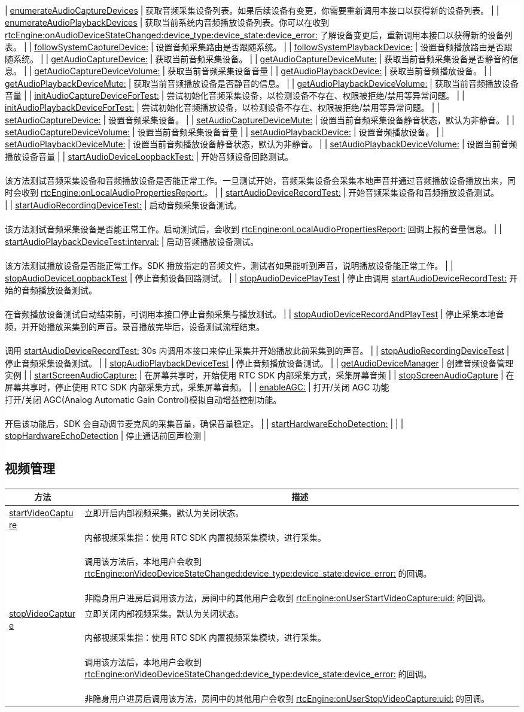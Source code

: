 | [enumerateAudioCaptureDevices](70092.md#ByteRTCAudioDeviceManager-enumerateaudiocapturedevices) | 获取音频采集设备列表。如果后续设备有变更，你需要重新调用本接口以获得新的设备列表。 |
| [enumerateAudioPlaybackDevices](70092#ByteRTCAudioDeviceManager-enumerateaudioplaybackdevices) | 获取当前系统内音频播放设备列表。你可以在收到 [rtcEngine:onAudioDeviceStateChanged:device_type:device_state:device_error:](70093.md#ByteRTCVideoDelegate-rtcengine-onaudiodevicestatechanged-device_type-device_state-device_error) 了解设备变更后，重新调用本接口以获得新的设备列表。 |
| [followSystemCaptureDevice:](70092.md#ByteRTCAudioDeviceManager-followsystemcapturedevice) | 设置音频采集路由是否跟随系统。 |
| [followSystemPlaybackDevice:](70092.md#ByteRTCAudioDeviceManager-followsystemplaybackdevice) | 设置音频播放路由是否跟随系统。 |
| [getAudioCaptureDevice:](70092.md#ByteRTCAudioDeviceManager-getaudiocapturedevice) | 获取当前音频采集设备。 |
| [getAudioCaptureDeviceMute:](70092.md#ByteRTCAudioDeviceManager-getaudiocapturedevicemute) | 获取当前音频采集设备是否静音的信息。 |
| [getAudioCaptureDeviceVolume:](70092.md#ByteRTCAudioDeviceManager-getaudiocapturedevicevolume) | 获取当前音频采集设备音量 |
| [getAudioPlaybackDevice:](70092.md#ByteRTCAudioDeviceManager-getaudioplaybackdevice) | 获取当前音频播放设备。 |
| [getAudioPlaybackDeviceMute:](70092.md#ByteRTCAudioDeviceManager-getaudioplaybackdevicemute) | 获取当前音频播放设备是否静音的信息。 |
| [getAudioPlaybackDeviceVolume:](70092.md#ByteRTCAudioDeviceManager-getaudioplaybackdevicevolume) | 获取当前音频播放设备音量 |
| [initAudioCaptureDeviceForTest:](70092.md#ByteRTCAudioDeviceManager-initaudiocapturedevicefortest) | 尝试初始化音频采集设备，以检测设备不存在、权限被拒绝/禁用等异常问题。 |
| [initAudioPlaybackDeviceForTest:](70092.md#ByteRTCAudioDeviceManager-initaudioplaybackdevicefortest) | 尝试初始化音频播放设备，以检测设备不存在、权限被拒绝/禁用等异常问题。 |
| [setAudioCaptureDevice:](70092.md#ByteRTCAudioDeviceManager-setaudiocapturedevice) | 设置音频采集设备。 |
| [setAudioCaptureDeviceMute:](70092.md#ByteRTCAudioDeviceManager-setaudiocapturedevicemute) | 设置当前音频采集设备静音状态，默认为非静音。 |
| [setAudioCaptureDeviceVolume:](70092.md#ByteRTCAudioDeviceManager-setaudiocapturedevicevolume) | 设置当前音频采集设备音量 |
| [setAudioPlaybackDevice:](70092.md#ByteRTCAudioDeviceManager-setaudioplaybackdevice) | 设置音频播放设备。 |
| [setAudioPlaybackDeviceMute:](70092.md#ByteRTCAudioDeviceManager-setaudioplaybackdevicemute) | 设置当前音频播放设备静音状态，默认为非静音。 |
| [setAudioPlaybackDeviceVolume:](70092.md#ByteRTCAudioDeviceManager-setaudioplaybackdevicevolume) | 设置当前音频播放设备音量 |
| [startAudioDeviceLoopbackTest:](70092#ByteRTCAudioDeviceManager-startaudiodeviceloopbacktest) | 开始音频设备回路测试。  <br><br/>该方法测试音频采集设备和音频播放设备是否能正常工作。一旦测试开始，音频采集设备会采集本地声音并通过音频播放设备播放出来，同时会收到 [rtcEngine:onLocalAudioPropertiesReport:](70093.md#ByteRTCVideoDelegate-rtcengine-onlocalaudiopropertiesreport)。 |
| [startAudioDeviceRecordTest:](70092.md#ByteRTCAudioDeviceManager-startaudiodevicerecordtest) | 开始音频采集设备和音频播放设备测试。<br> |
| [startAudioRecordingDeviceTest:](70092#ByteRTCAudioDeviceManager-startaudiorecordingdevicetest) | 启动音频采集设备测试。  <br><br/>该方法测试音频采集设备是否能正常工作。启动测试后，会收到 [rtcEngine:onLocalAudioPropertiesReport:](70093.md#ByteRTCVideoDelegate-rtcengine-onlocalaudiopropertiesreport) 回调上报的音量信息。 |
| [startAudioPlaybackDeviceTest:interval:](70092.md#ByteRTCAudioDeviceManager-startaudioplaybackdevicetest-interval) | 启动音频播放设备测试。  <br><br/>该方法测试播放设备是否能正常工作。SDK 播放指定的音频文件，测试者如果能听到声音，说明播放设备能正常工作。 |
| [stopAudioDeviceLoopbackTest](70092.md#ByteRTCAudioDeviceManager-stopaudiodeviceloopbacktest) | 停止音频设备回路测试。 |
| [stopAudioDevicePlayTest](70092.md#ByteRTCAudioDeviceManager-stopaudiodeviceplaytest) | 停止由调用 [startAudioDeviceRecordTest:](70092.md#ByteRTCAudioDeviceManager-startaudiodevicerecordtest) 开始的音频播放设备测试。<br><br/>在音频播放设备测试自动结束前，可调用本接口停止音频采集与播放测试。 |
| [stopAudioDeviceRecordAndPlayTest](70092.md#ByteRTCAudioDeviceManager-stopaudiodevicerecordandplaytest) | 停止采集本地音频，并开始播放采集到的声音。录音播放完毕后，设备测试流程结束。<br><br/>调用 [startAudioDeviceRecordTest:](70092.md#ByteRTCAudioDeviceManager-startaudiodevicerecordtest) 30s 内调用本接口来停止采集并开始播放此前采集到的声音。 |
| [stopAudioRecordingDeviceTest](70092.md#ByteRTCAudioDeviceManager-stopaudiorecordingdevicetest) | 停止音频采集设备测试。 |
| [stopAudioPlaybackDeviceTest](70092.md#ByteRTCAudioDeviceManager-stopaudioplaybackdevicetest) | 停止音频播放设备测试。 |
| [getAudioDeviceManager](70092.md#ByteRTCVideo-getaudiodevicemanager) | 创建音频设备管理实例 |
| [startScreenAudioCapture:](70092.md#ByteRTCVideo-startscreenaudiocapture) | 在屏幕共享时，开始使用 RTC SDK 内部采集方式，采集屏幕音频 |
| [stopScreenAudioCapture](70092.md#ByteRTCVideo-stopscreenaudiocapture) | 在屏幕共享时，停止使用 RTC SDK 内部采集方式，采集屏幕音频。 |
| [enableAGC:](70092.md#ByteRTCVideo-enableagc) | 打开/关闭 AGC 功能<br/>打开/关闭 AGC(Analog Automatic Gain Control)模拟自动增益控制功能。<br><br/>开启该功能后，SDK 会自动调节麦克风的采集音量，确保音量稳定。 |
| [startHardwareEchoDetection:](70092.md#ByteRTCVideo-starthardwareechodetection) |  |
| [stopHardwareEchoDetection](70092.md#ByteRTCVideo-stophardwareechodetection) | 停止通话前回声检测 |
## 视频管理
| 方法 | 描述 |
| --- | --- |
| [startVideoCapture](70092#ByteRTCVideo-startvideocapture) | 立即开启内部视频采集。默认为关闭状态。  <br><br/>内部视频采集指：使用 RTC SDK 内置视频采集模块，进行采集。<br><br/>调用该方法后，本地用户会收到 [rtcEngine:onVideoDeviceStateChanged:device_type:device_state:device_error:](70093.md#ByteRTCVideoDelegate-rtcengine-onvideodevicestatechanged-device_type-device_state-device_error) 的回调。  <br><br/>非隐身用户进房后调用该方法，房间中的其他用户会收到 [rtcEngine:onUserStartVideoCapture:uid:](70093.md#ByteRTCVideoDelegate-rtcengine-onuserstartvideocapture-uid) 的回调。 |
| [stopVideoCapture](70092#ByteRTCVideo-stopvideocapture) | 立即关闭内部视频采集。默认为关闭状态。  <br><br/>内部视频采集指：使用 RTC SDK 内置视频采集模块，进行采集。<br><br/>调用该方法后，本地用户会收到 [rtcEngine:onVideoDeviceStateChanged:device_type:device_state:device_error:](70093.md#ByteRTCVideoDelegate-rtcengine-onvideodevicestatechanged-device_type-device_state-device_error) 的回调。  <br><br/>非隐身用户进房后调用该方法，房间中的其他用户会收到 [rtcEngine:onUserStopVideoCapture:uid:](70093.md#ByteRTCVideoDelegate-rtcengine-onuserstopvideocapture-uid) 的回调。 |